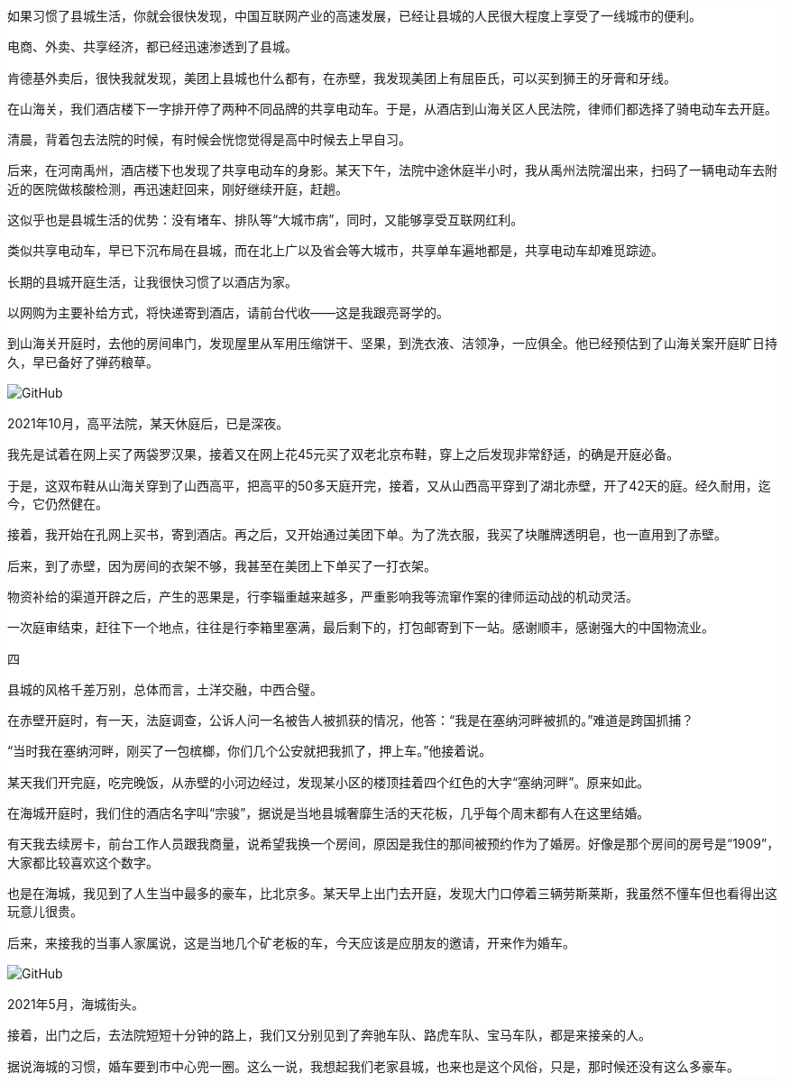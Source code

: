 如果习惯了县城生活，你就会很快发现，中国互联网产业的高速发展，已经让县城的人民很大程度上享受了一线城市的便利。

电商、外卖、共享经济，都已经迅速渗透到了县城。

肯德基外卖后，很快我就发现，美团上县城也什么都有，在赤壁，我发现美团上有屈臣氏，可以买到狮王的牙膏和牙线。

在山海关，我们酒店楼下一字排开停了两种不同品牌的共享电动车。于是，从酒店到山海关区人民法院，律师们都选择了骑电动车去开庭。

清晨，背着包去法院的时候，有时候会恍惚觉得是高中时候去上早自习。

后来，在河南禹州，酒店楼下也发现了共享电动车的身影。某天下午，法院中途休庭半小时，我从禹州法院溜出来，扫码了一辆电动车去附近的医院做核酸检测，再迅速赶回来，刚好继续开庭，赶趟。

这似乎也是县城生活的优势：没有堵车、排队等“大城市病”，同时，又能够享受互联网红利。

类似共享电动车，早已下沉布局在县城，而在北上广以及省会等大城市，共享单车遍地都是，共享电动车却难觅踪迹。

长期的县城开庭生活，让我很快习惯了以酒店为家。

以网购为主要补给方式，将快递寄到酒店，请前台代收——这是我跟亮哥学的。

到山海关开庭时，去他的房间串门，发现屋里从军用压缩饼干、坚果，到洗衣液、洁领净，一应俱全。他已经预估到了山海关案开庭旷日持久，早已备好了弹药粮草。

![GitHub](https://chinadigitaltimes.net/chinese/files/2022/02/post-676549-6200944a771f1.)

2021年10月，高平法院，某天休庭后，已是深夜。

我先是试着在网上买了两袋罗汉果，接着又在网上花45元买了双老北京布鞋，穿上之后发现非常舒适，的确是开庭必备。

于是，这双布鞋从山海关穿到了山西高平，把高平的50多天庭开完，接着，又从山西高平穿到了湖北赤壁，开了42天的庭。经久耐用，迄今，它仍然健在。

接着，我开始在孔网上买书，寄到酒店。再之后，又开始通过美团下单。为了洗衣服，我买了块雕牌透明皂，也一直用到了赤壁。

后来，到了赤壁，因为房间的衣架不够，我甚至在美团上下单买了一打衣架。

物资补给的渠道开辟之后，产生的恶果是，行李辎重越来越多，严重影响我等流窜作案的律师运动战的机动灵活。

一次庭审结束，赶往下一个地点，往往是行李箱里塞满，最后剩下的，打包邮寄到下一站。感谢顺丰，感谢强大的中国物流业。

四

县城的风格千差万别，总体而言，土洋交融，中西合璧。

在赤壁开庭时，有一天，法庭调查，公诉人问一名被告人被抓获的情况，他答：“我是在塞纳河畔被抓的。”难道是跨国抓捕？

“当时我在塞纳河畔，刚买了一包槟榔，你们几个公安就把我抓了，押上车。”他接着说。

某天我们开完庭，吃完晚饭，从赤壁的小河边经过，发现某小区的楼顶挂着四个红色的大字“塞纳河畔”。原来如此。

在海城开庭时，我们住的酒店名字叫“宗骏”，据说是当地县城奢靡生活的天花板，几乎每个周末都有人在这里结婚。

有天我去续房卡，前台工作人员跟我商量，说希望我换一个房间，原因是我住的那间被预约作为了婚房。好像是那个房间的房号是“1909”，大家都比较喜欢这个数字。

也是在海城，我见到了人生当中最多的豪车，比北京多。某天早上出门去开庭，发现大门口停着三辆劳斯莱斯，我虽然不懂车但也看得出这玩意儿很贵。

后来，来接我的当事人家属说，这是当地几个矿老板的车，今天应该是应朋友的邀请，开来作为婚车。

![GitHub](https://chinadigitaltimes.net/chinese/files/2022/02/post-676549-6200944a83fc8.)

2021年5月，海城街头。

接着，出门之后，去法院短短十分钟的路上，我们又分别见到了奔驰车队、路虎车队、宝马车队，都是来接亲的人。

据说海城的习惯，婚车要到市中心兜一圈。这么一说，我想起我们老家县城，也来也是这个风俗，只是，那时候还没有这么多豪车。
